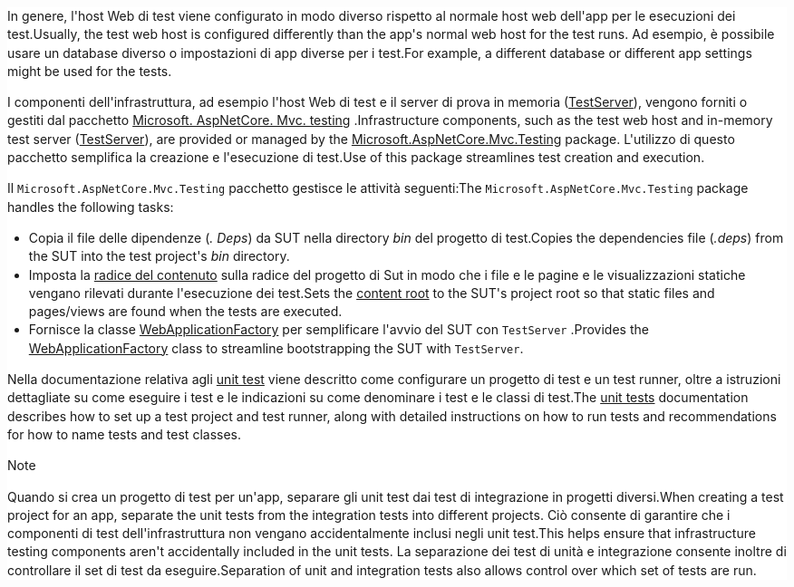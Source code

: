 <span data-ttu-id="9a670-152">In genere, l'host Web di test viene configurato in modo diverso rispetto al normale host web dell'app per le esecuzioni dei test.</span><span class="sxs-lookup"><span data-stu-id="9a670-152">Usually, the test web host is configured differently than the app's normal web host for the test runs.</span></span> <span data-ttu-id="9a670-153">Ad esempio, è possibile usare un database diverso o impostazioni di app diverse per i test.</span><span class="sxs-lookup"><span data-stu-id="9a670-153">For example, a different database or different app settings might be used for the tests.</span></span>

<span data-ttu-id="9a670-154">I componenti dell'infrastruttura, ad esempio l'host Web di test e il server di prova in memoria ([TestServer](/dotnet/api/microsoft.aspnetcore.testhost.testserver)), vengono forniti o gestiti dal pacchetto [Microsoft. AspNetCore. Mvc. testing](https://www.nuget.org/packages/Microsoft.AspNetCore.Mvc.Testing) .</span><span class="sxs-lookup"><span data-stu-id="9a670-154">Infrastructure components, such as the test web host and in-memory test server ([TestServer](/dotnet/api/microsoft.aspnetcore.testhost.testserver)), are provided or managed by the [Microsoft.AspNetCore.Mvc.Testing](https://www.nuget.org/packages/Microsoft.AspNetCore.Mvc.Testing) package.</span></span> <span data-ttu-id="9a670-155">L'utilizzo di questo pacchetto semplifica la creazione e l'esecuzione di test.</span><span class="sxs-lookup"><span data-stu-id="9a670-155">Use of this package streamlines test creation and execution.</span></span>

<span data-ttu-id="9a670-156">Il `Microsoft.AspNetCore.Mvc.Testing` pacchetto gestisce le attività seguenti:</span><span class="sxs-lookup"><span data-stu-id="9a670-156">The `Microsoft.AspNetCore.Mvc.Testing` package handles the following tasks:</span></span>

* <span data-ttu-id="9a670-157">Copia il file delle dipendenze (*. Deps*) da SUT nella directory *bin* del progetto di test.</span><span class="sxs-lookup"><span data-stu-id="9a670-157">Copies the dependencies file (*.deps*) from the SUT into the test project's *bin* directory.</span></span>
* <span data-ttu-id="9a670-158">Imposta la [radice del contenuto](xref:fundamentals/index#content-root) sulla radice del progetto di Sut in modo che i file e le pagine e le visualizzazioni statiche vengano rilevati durante l'esecuzione dei test.</span><span class="sxs-lookup"><span data-stu-id="9a670-158">Sets the [content root](xref:fundamentals/index#content-root) to the SUT's project root so that static files and pages/views are found when the tests are executed.</span></span>
* <span data-ttu-id="9a670-159">Fornisce la classe [WebApplicationFactory](/dotnet/api/microsoft.aspnetcore.mvc.testing.webapplicationfactory-1) per semplificare l'avvio del SUT con `TestServer` .</span><span class="sxs-lookup"><span data-stu-id="9a670-159">Provides the [WebApplicationFactory](/dotnet/api/microsoft.aspnetcore.mvc.testing.webapplicationfactory-1) class to streamline bootstrapping the SUT with `TestServer`.</span></span>

<span data-ttu-id="9a670-160">Nella documentazione relativa agli [unit test](/dotnet/articles/core/testing/unit-testing-with-dotnet-test) viene descritto come configurare un progetto di test e un test runner, oltre a istruzioni dettagliate su come eseguire i test e le indicazioni su come denominare i test e le classi di test.</span><span class="sxs-lookup"><span data-stu-id="9a670-160">The [unit tests](/dotnet/articles/core/testing/unit-testing-with-dotnet-test) documentation describes how to set up a test project and test runner, along with detailed instructions on how to run tests and recommendations for how to name tests and test classes.</span></span>

> [!NOTE]
> <span data-ttu-id="9a670-161">Quando si crea un progetto di test per un'app, separare gli unit test dai test di integrazione in progetti diversi.</span><span class="sxs-lookup"><span data-stu-id="9a670-161">When creating a test project for an app, separate the unit tests from the integration tests into different projects.</span></span> <span data-ttu-id="9a670-162">Ciò consente di garantire che i componenti di test dell'infrastruttura non vengano accidentalmente inclusi negli unit test.</span><span class="sxs-lookup"><span data-stu-id="9a670-162">This helps ensure that infrastructure testing components aren't accidentally included in the unit tests.</span></span> <span data-ttu-id="9a670-163">La separazione dei test di unità e integrazione consente inoltre di controllare il set di test da eseguire.</span><span class="sxs-lookup"><span data-stu-id="9a670-163">Separation of unit and integration tests also allows control over which set of tests are run.</span></span>
